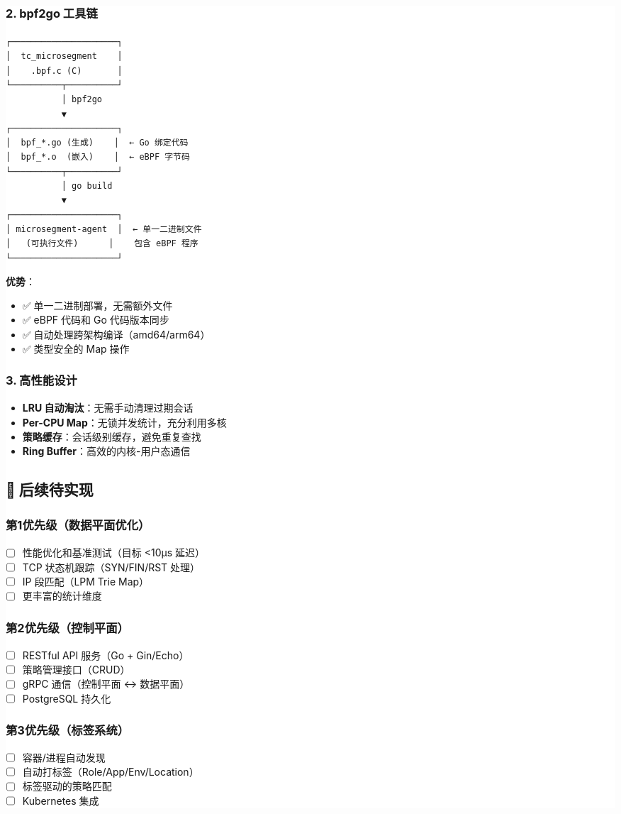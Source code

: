 ### 2. bpf2go 工具链

```
┌─────────────────────┐
│  tc_microsegment    │
│    .bpf.c (C)       │
└──────────┬──────────┘
           │ bpf2go
           ▼
┌─────────────────────┐
│  bpf_*.go (生成)    │  ← Go 绑定代码
│  bpf_*.o  (嵌入)    │  ← eBPF 字节码
└──────────┬──────────┘
           │ go build
           ▼
┌─────────────────────┐
│ microsegment-agent  │  ← 单一二进制文件
│   (可执行文件)      │    包含 eBPF 程序
└─────────────────────┘
```

**优势**：
- ✅ 单一二进制部署，无需额外文件
- ✅ eBPF 代码和 Go 代码版本同步
- ✅ 自动处理跨架构编译（amd64/arm64）
- ✅ 类型安全的 Map 操作

### 3. 高性能设计

- **LRU 自动淘汰**：无需手动清理过期会话
- **Per-CPU Map**：无锁并发统计，充分利用多核
- **策略缓存**：会话级别缓存，避免重复查找
- **Ring Buffer**：高效的内核-用户态通信

## 🚧 后续待实现

### 第1优先级（数据平面优化）
- [ ] 性能优化和基准测试（目标 <10μs 延迟）
- [ ] TCP 状态机跟踪（SYN/FIN/RST 处理）
- [ ] IP 段匹配（LPM Trie Map）
- [ ] 更丰富的统计维度

### 第2优先级（控制平面）
- [ ] RESTful API 服务（Go + Gin/Echo）
- [ ] 策略管理接口（CRUD）
- [ ] gRPC 通信（控制平面 ↔ 数据平面）
- [ ] PostgreSQL 持久化

### 第3优先级（标签系统）
- [ ] 容器/进程自动发现
- [ ] 自动打标签（Role/App/Env/Location）
- [ ] 标签驱动的策略匹配
- [ ] Kubernetes 集成
